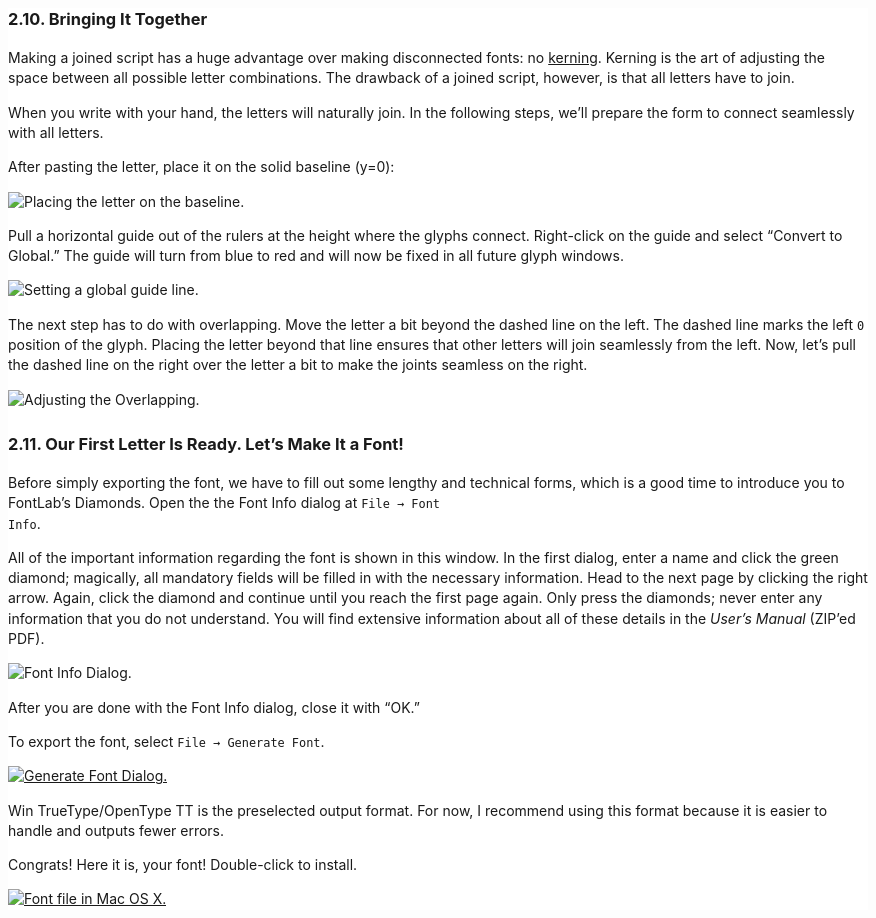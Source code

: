 ### 2.10\. Bringing It Together

Making a joined script has a huge advantage over making disconnected fonts: no <a title="Wikipedia on kerning." href="https://en.wikipedia.org/wiki/Kerning">kerning</a>. Kerning is the art of adjusting the space between all possible letter combinations. The drawback of a joined script, however, is that all letters have to join.

When you write with your hand, the letters will naturally join. In the following steps, we’ll prepare the form to connect seamlessly with all letters.

After pasting the letter, place it on the solid baseline (y=0):

<img loading="lazy" decoding="async" src="https://archive.smashing.media/assets/344dbf88-fdf9-42bb-adb4-46f01eedd629/de97497a-1e56-4e61-963b-e883269a6b0b/2.10" alt="Placing the letter on the baseline." width="520" height="628" />

Pull a horizontal guide out of the rulers at the height where the glyphs connect. Right-click on the guide and select “Convert to Global.” The guide will turn from blue to red and will now be fixed in all future glyph windows.

<img loading="lazy" decoding="async" src="https://archive.smashing.media/assets/344dbf88-fdf9-42bb-adb4-46f01eedd629/f439c1e8-378b-4880-8cca-8cb5f93c6b18/2.10" alt="Setting a global guide line." width="499" height="632" />

The next step has to do with overlapping. Move the letter a bit beyond the dashed line on the left. The dashed line marks the left <code>0</code> position of the glyph. Placing the letter beyond that line ensures that other letters will join seamlessly from the left. Now, let’s pull the dashed line on the right over the letter a bit to make the joints seamless on the right.

<img loading="lazy" decoding="async" src="https://archive.smashing.media/assets/344dbf88-fdf9-42bb-adb4-46f01eedd629/60eb3443-c651-419e-9dcd-1590cd715200/2.10" alt="Adjusting the Overlapping." width="635" height="509" />

### 2.11\. Our First Letter Is Ready. Let’s Make It a Font!

Before simply exporting the font, we have to fill out some lengthy and technical forms, which is a good time to introduce you to FontLab’s Diamonds. Open the the Font Info dialog at <code>File → Font Info</code>.

All of the important information regarding the font is shown in this window. In the first dialog, enter a name and click the green diamond; magically, all mandatory fields will be filled in with the necessary information. Head to the next page by clicking the right arrow. Again, click the diamond and continue until you reach the first page again. Only press the diamonds; never enter any information that you do not understand. You will find extensive information about all of these details in the <em>User’s Manual</em> (ZIP’ed PDF).

<img loading="lazy" decoding="async" src="https://archive.smashing.media/assets/344dbf88-fdf9-42bb-adb4-46f01eedd629/ff9434da-c7d6-4370-97a8-c64f889cc2e8/2.11" alt="Font Info Dialog." width="925" height="592" />

After you are done with the Font Info dialog, close it with “OK.”

To export the font, select <code>File → Generate Font</code>.

<a href="https://archive.smashing.media/assets/344dbf88-fdf9-42bb-adb4-46f01eedd629/2d4cbac4-da81-4a91-8886-c97bd015e828/14-exporting-font-large-opt.jpg"><img title="Generate Font Dialog." src="https://archive.smashing.media/assets/344dbf88-fdf9-42bb-adb4-46f01eedd629/fc328a6a-edf3-48db-bda4-d61ed85c60b5/14-exporting-font-opt.jpg" alt="Generate Font Dialog." width="500" height="413" /></a>

Win TrueType/OpenType TT is the preselected output format. For now, I recommend using this format because it is easier to handle and outputs fewer errors.

Congrats! Here it is, your font! Double-click to install.

<a href="https://archive.smashing.media/assets/344dbf88-fdf9-42bb-adb4-46f01eedd629/c3532da8-ca27-4baa-a1cc-9fe9d36e7e05/15-exporting-font-large-opt.jpg"><img title="Font file in Mac OS X." src="https://archive.smashing.media/assets/344dbf88-fdf9-42bb-adb4-46f01eedd629/67c3ef0b-eb96-4a25-8ddf-406643750c74/15-exporting-font-opt.jpg" alt="Font file in Mac OS X." width="500" height="527" /></a>
